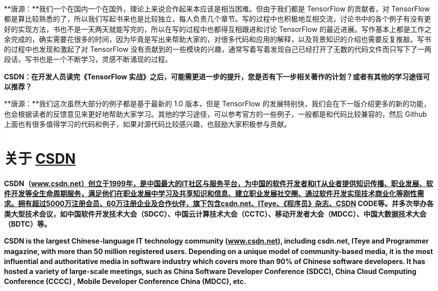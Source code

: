 **唐源：**我们一个在国内一个在国外，理论上来说合作起来本应该是相当困难。但由于我们都是 TensorFlow 的贡献者，对 TensorFlow 都是算比较熟悉的了，所以我们写起书来也是比较独立，每人负责几个章节。写的过程中也积极地互相交流，讨论书中的各个例子有没有更好的实现方法，书也不是一天两天就能写完的，所以在写的过程中也都得互相跟进和讨论 TensorFlow 的最近进展。写作基本上都是工作之余完成的，确实需要花很多的时间，因为毕竟是写出来帮助大家的，对很多代码和应用的解释，以及背景知识的介绍也需要反复推敲。写书的过程中也发现和激起了对 TensorFlow 没有贡献到的一些模块的兴趣，通常写着写着发现自己已经打开了无数的代码文件而只写下了一两段话，写书也是一个不断学习，灵感不断涌现的过程。

**CSDN：在开发人员读完《TensorFlow 实战》之后，可能需更进一步的提升，您是否有下一步相关著作的计划？或者有其他的学习途径可以推荐？**

**唐源：**我们这次虽然大部分的例子都是基于最新的 1.0 版本，但是 TensorFlow 的发展特别快，我们会在下一版介绍更多的新的功能，也会根据读者的反馈意见来更好地帮助大家学习。其他的学习途径，可以参考官方的一些例子，一般都是和代码比较兼容的，然后 Github 上面也有很多值得学习的代码和例子，如果对源代码比较感兴趣，也鼓励大家积极参与贡献。


# 关于 **[CSDN](www.csdn.net)**

**CSDN（www.csdn.net）创立于1999年，是中国最大的IT社区与服务平台，为中国的软件开发者和IT从业者提供知识传播、职业发展、软件开发等全生命周期服务，满足他们在职业发展中学习及共享知识和信息、建立职业发展社交圈、通过软件开发实现技术商业化等刚性需求。拥有超过5000万注册会员、60万注册企业及合作伙伴，旗下包含csdn.net、ITeye、《程序员》杂志、CSDN CODE等。并多次举办各类大型技术会议，如中国软件开发技术大会（SDCC）、中国云计算技术大会（CCTC）、移动开发者大会（MDCC）、中国大数据技术大会（BDTC）等。**
 
 
**CSDN is the largest Chinese-language IT technology community (www.csdn.net), including csdn.net, ITeye and Programmer magazine, with more than 50 million registered users. Depending on a unique model of community-based media, it is the most influential and authoritative media in software industry which covers more than 90% of Chinese software developers. It has hosted a variety of large-scale meetings, such as China Software Developer Conference (SDCC), China Cloud Computing Conference (CCCC) , Mobile Developer Conference China (MDCC), etc.**

